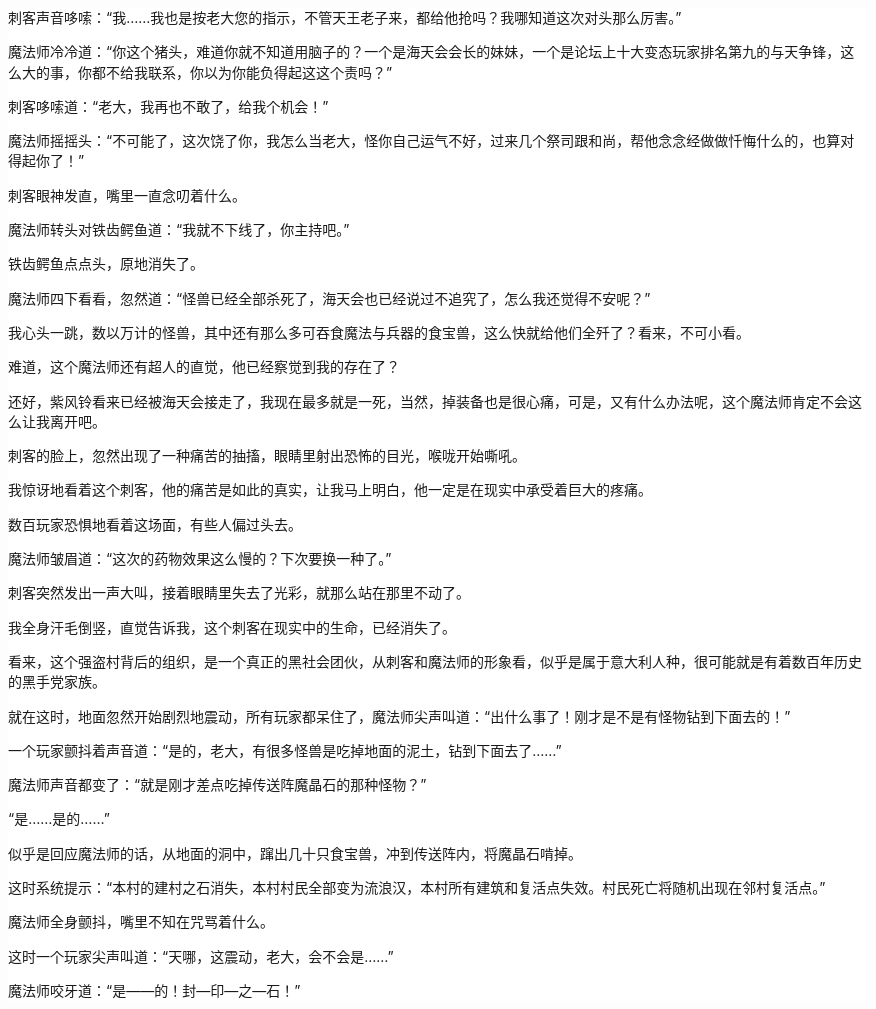 刺客声音哆嗦：“我……我也是按老大您的指示，不管天王老子来，都给他抢吗？我哪知道这次对头那么厉害。”

魔法师冷冷道：“你这个猪头，难道你就不知道用脑子的？一个是海天会会长的妹妹，一个是论坛上十大变态玩家排名第九的与天争锋，这么大的事，你都不给我联系，你以为你能负得起这这个责吗？”

刺客哆嗦道：“老大，我再也不敢了，给我个机会！”

魔法师摇摇头：“不可能了，这次饶了你，我怎么当老大，怪你自己运气不好，过来几个祭司跟和尚，帮他念念经做做忏悔什么的，也算对得起你了！”

刺客眼神发直，嘴里一直念叨着什么。

魔法师转头对铁齿鳄鱼道：“我就不下线了，你主持吧。”

铁齿鳄鱼点点头，原地消失了。

魔法师四下看看，忽然道：“怪兽已经全部杀死了，海天会也已经说过不追究了，怎么我还觉得不安呢？”

我心头一跳，数以万计的怪兽，其中还有那么多可吞食魔法与兵器的食宝兽，这么快就给他们全歼了？看来，不可小看。

难道，这个魔法师还有超人的直觉，他已经察觉到我的存在了？

还好，紫风铃看来已经被海天会接走了，我现在最多就是一死，当然，掉装备也是很心痛，可是，又有什么办法呢，这个魔法师肯定不会这么让我离开吧。

刺客的脸上，忽然出现了一种痛苦的抽搐，眼睛里射出恐怖的目光，喉咙开始嘶吼。

我惊讶地看着这个刺客，他的痛苦是如此的真实，让我马上明白，他一定是在现实中承受着巨大的疼痛。

数百玩家恐惧地看着这场面，有些人偏过头去。

魔法师皱眉道：“这次的药物效果这么慢的？下次要换一种了。”

刺客突然发出一声大叫，接着眼睛里失去了光彩，就那么站在那里不动了。

我全身汗毛倒竖，直觉告诉我，这个刺客在现实中的生命，已经消失了。

看来，这个强盗村背后的组织，是一个真正的黑社会团伙，从刺客和魔法师的形象看，似乎是属于意大利人种，很可能就是有着数百年历史的黑手党家族。

就在这时，地面忽然开始剧烈地震动，所有玩家都呆住了，魔法师尖声叫道：“出什么事了！刚才是不是有怪物钻到下面去的！”

一个玩家颤抖着声音道：“是的，老大，有很多怪兽是吃掉地面的泥土，钻到下面去了……”

魔法师声音都变了：“就是刚才差点吃掉传送阵魔晶石的那种怪物？”

“是……是的……”

似乎是回应魔法师的话，从地面的洞中，蹿出几十只食宝兽，冲到传送阵内，将魔晶石啃掉。

这时系统提示：“本村的建村之石消失，本村村民全部变为流浪汉，本村所有建筑和复活点失效。村民死亡将随机出现在邻村复活点。”

魔法师全身颤抖，嘴里不知在咒骂着什么。

这时一个玩家尖声叫道：“天哪，这震动，老大，会不会是……”

魔法师咬牙道：“是——的！封—印—之—石！”

